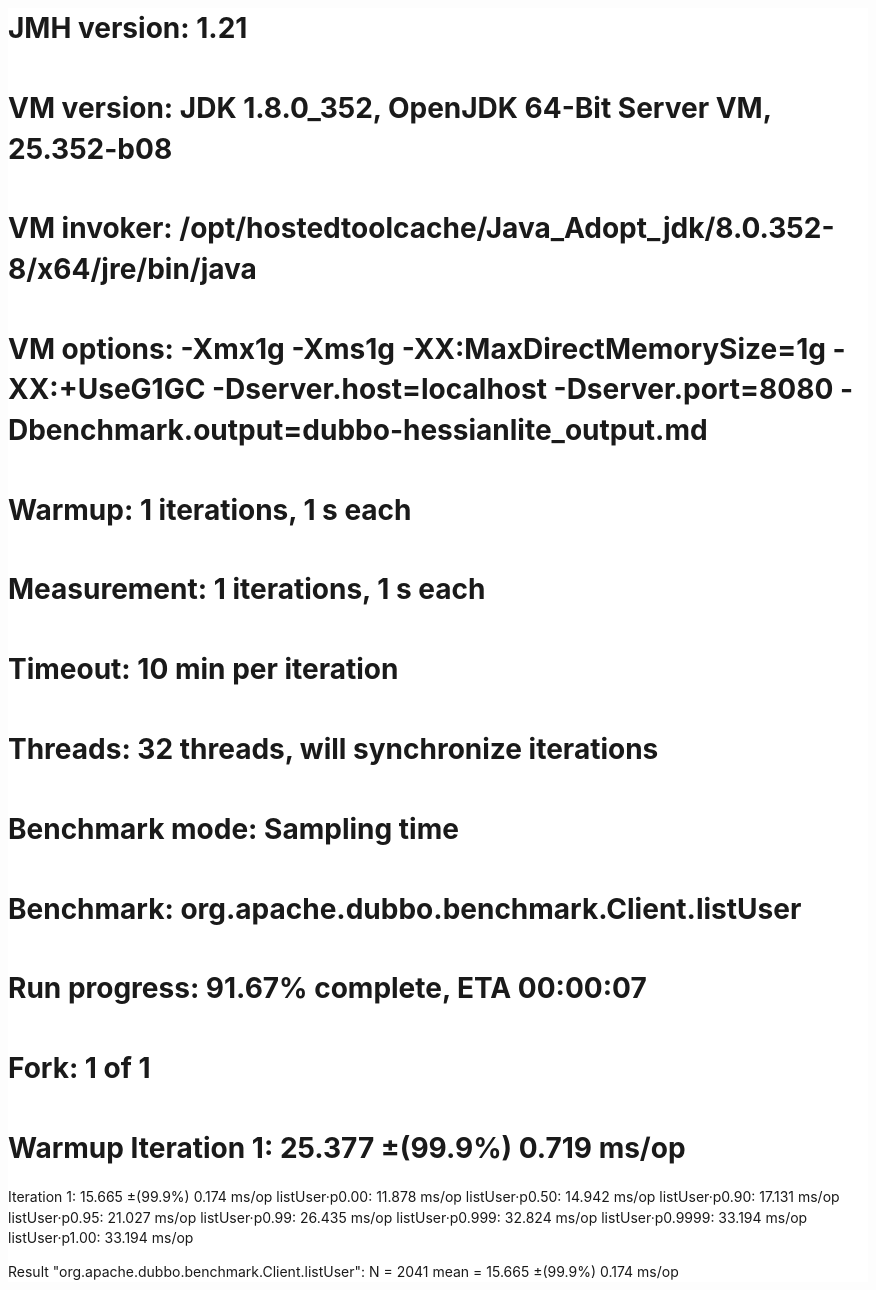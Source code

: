 
# JMH version: 1.21
# VM version: JDK 1.8.0_352, OpenJDK 64-Bit Server VM, 25.352-b08
# VM invoker: /opt/hostedtoolcache/Java_Adopt_jdk/8.0.352-8/x64/jre/bin/java
# VM options: -Xmx1g -Xms1g -XX:MaxDirectMemorySize=1g -XX:+UseG1GC -Dserver.host=localhost -Dserver.port=8080 -Dbenchmark.output=dubbo-hessianlite_output.md
# Warmup: 1 iterations, 1 s each
# Measurement: 1 iterations, 1 s each
# Timeout: 10 min per iteration
# Threads: 32 threads, will synchronize iterations
# Benchmark mode: Sampling time
# Benchmark: org.apache.dubbo.benchmark.Client.listUser

# Run progress: 91.67% complete, ETA 00:00:07
# Fork: 1 of 1
# Warmup Iteration   1: 25.377 ±(99.9%) 0.719 ms/op
Iteration   1: 15.665 ±(99.9%) 0.174 ms/op
                 listUser·p0.00:   11.878 ms/op
                 listUser·p0.50:   14.942 ms/op
                 listUser·p0.90:   17.131 ms/op
                 listUser·p0.95:   21.027 ms/op
                 listUser·p0.99:   26.435 ms/op
                 listUser·p0.999:  32.824 ms/op
                 listUser·p0.9999: 33.194 ms/op
                 listUser·p1.00:   33.194 ms/op



Result "org.apache.dubbo.benchmark.Client.listUser":
  N = 2041
  mean =     15.665 ±(99.9%) 0.174 ms/op
